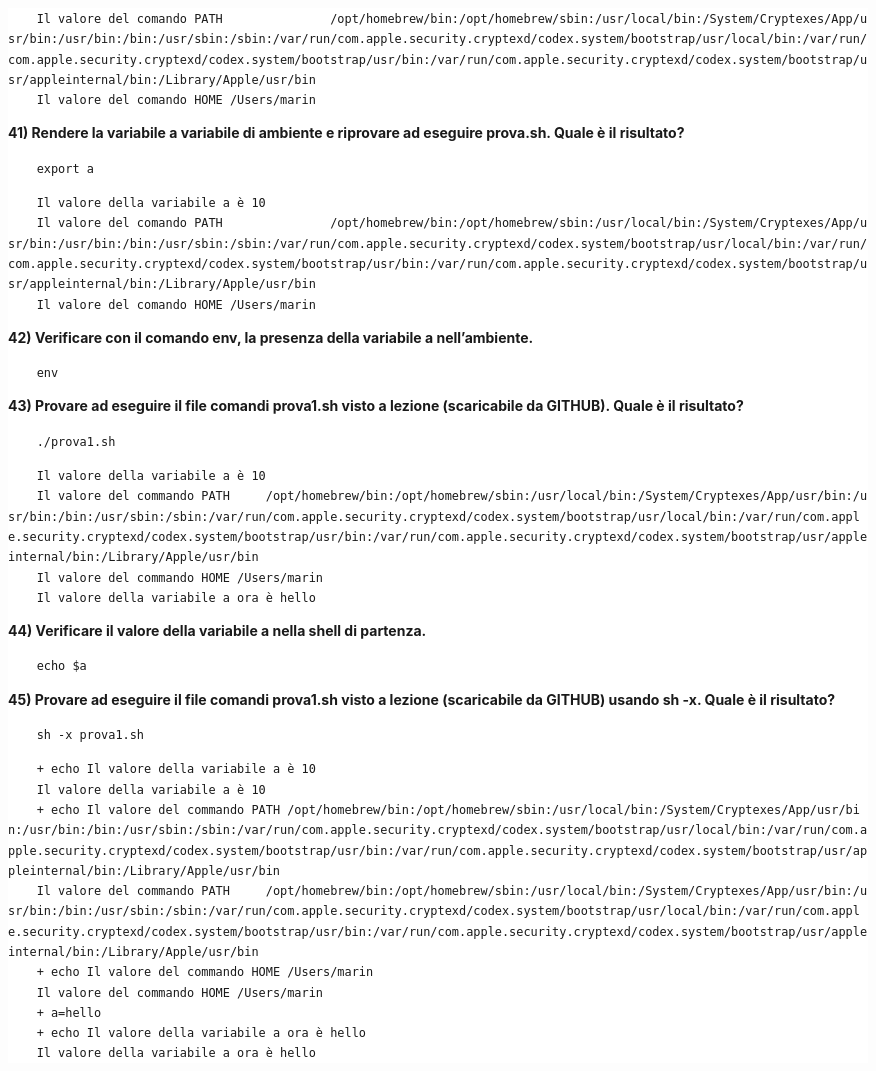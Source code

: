 ```
    Il valore del comando PATH               /opt/homebrew/bin:/opt/homebrew/sbin:/usr/local/bin:/System/Cryptexes/App/usr/bin:/usr/bin:/bin:/usr/sbin:/sbin:/var/run/com.apple.security.cryptexd/codex.system/bootstrap/usr/local/bin:/var/run/com.apple.security.cryptexd/codex.system/bootstrap/usr/bin:/var/run/com.apple.security.cryptexd/codex.system/bootstrap/usr/appleinternal/bin:/Library/Apple/usr/bin
    Il valore del comando HOME /Users/marin
```
**41) Rendere la variabile a variabile di ambiente e riprovare ad eseguire prova.sh. Quale è il risultato?**
```shell
    export a
```
```
    Il valore della variabile a è 10
    Il valore del comando PATH               /opt/homebrew/bin:/opt/homebrew/sbin:/usr/local/bin:/System/Cryptexes/App/usr/bin:/usr/bin:/bin:/usr/sbin:/sbin:/var/run/com.apple.security.cryptexd/codex.system/bootstrap/usr/local/bin:/var/run/com.apple.security.cryptexd/codex.system/bootstrap/usr/bin:/var/run/com.apple.security.cryptexd/codex.system/bootstrap/usr/appleinternal/bin:/Library/Apple/usr/bin
    Il valore del comando HOME /Users/marin
```
**42) Verificare con il comando env, la presenza della variabile a nell’ambiente.**
```shell
    env
```
**43) Provare ad eseguire il file comandi prova1.sh visto a lezione (scaricabile da GITHUB). Quale è il risultato?**
```shell
    ./prova1.sh
```
```
    Il valore della variabile a è 10
    Il valore del commando PATH     /opt/homebrew/bin:/opt/homebrew/sbin:/usr/local/bin:/System/Cryptexes/App/usr/bin:/usr/bin:/bin:/usr/sbin:/sbin:/var/run/com.apple.security.cryptexd/codex.system/bootstrap/usr/local/bin:/var/run/com.apple.security.cryptexd/codex.system/bootstrap/usr/bin:/var/run/com.apple.security.cryptexd/codex.system/bootstrap/usr/appleinternal/bin:/Library/Apple/usr/bin
    Il valore del commando HOME /Users/marin
    Il valore della variabile a ora è hello
```
**44) Verificare il valore della variabile a nella shell di partenza.**
```shell
    echo $a
```
**45) Provare ad eseguire il file comandi prova1.sh visto a lezione (scaricabile da GITHUB) usando sh -x. Quale è
il risultato?**
```shell
    sh -x prova1.sh
```
```
    + echo Il valore della variabile a è 10
    Il valore della variabile a è 10
    + echo Il valore del commando PATH /opt/homebrew/bin:/opt/homebrew/sbin:/usr/local/bin:/System/Cryptexes/App/usr/bin:/usr/bin:/bin:/usr/sbin:/sbin:/var/run/com.apple.security.cryptexd/codex.system/bootstrap/usr/local/bin:/var/run/com.apple.security.cryptexd/codex.system/bootstrap/usr/bin:/var/run/com.apple.security.cryptexd/codex.system/bootstrap/usr/appleinternal/bin:/Library/Apple/usr/bin
    Il valore del commando PATH     /opt/homebrew/bin:/opt/homebrew/sbin:/usr/local/bin:/System/Cryptexes/App/usr/bin:/usr/bin:/bin:/usr/sbin:/sbin:/var/run/com.apple.security.cryptexd/codex.system/bootstrap/usr/local/bin:/var/run/com.apple.security.cryptexd/codex.system/bootstrap/usr/bin:/var/run/com.apple.security.cryptexd/codex.system/bootstrap/usr/appleinternal/bin:/Library/Apple/usr/bin
    + echo Il valore del commando HOME /Users/marin
    Il valore del commando HOME /Users/marin
    + a=hello
    + echo Il valore della variabile a ora è hello
    Il valore della variabile a ora è hello
```